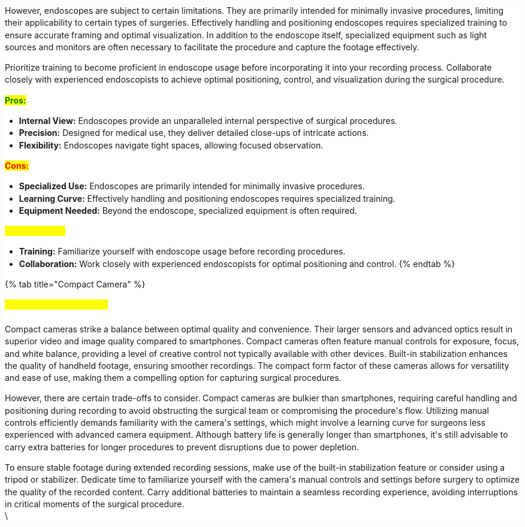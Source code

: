 However, endoscopes are subject to certain limitations. They are primarily intended for minimally invasive procedures, limiting their applicability to certain types of surgeries. Effectively handling and positioning endoscopes requires specialized training to ensure accurate framing and optimal visualization. In addition to the endoscope itself, specialized equipment such as light sources and monitors are often necessary to facilitate the procedure and capture the footage effectively.

Prioritize training to become proficient in endoscope usage before incorporating it into your recording process. Collaborate closely with experienced endoscopists to achieve optimal positioning, control, and visualization during the surgical procedure.



<mark style="color:green;">**Pros:**</mark>

* **Internal View:** Endoscopes provide an unparalleled internal perspective of surgical procedures.
* **Precision:** Designed for medical use, they deliver detailed close-ups of intricate actions.
* **Flexibility:** Endoscopes navigate tight spaces, allowing focused observation.

<mark style="color:red;">**Cons:**</mark>

* **Specialized Use:** Endoscopes are primarily intended for minimally invasive procedures.
* **Learning Curve:** Effectively handling and positioning endoscopes requires specialized training.
* **Equipment Needed:** Beyond the endoscope, specialized equipment is often required.

<mark style="color:yellow;">**Special Points:**</mark>

* **Training:** Familiarize yourself with endoscope usage before recording procedures.
* **Collaboration:** Work closely with experienced endoscopists for optimal positioning and control.
{% endtab %}

{% tab title="Compact Camera" %}


<mark style="color:yellow;">**Quality and Convenience**</mark>\
\
Compact cameras strike a balance between optimal quality and convenience. Their larger sensors and advanced optics result in superior video and image quality compared to smartphones. Compact cameras often feature manual controls for exposure, focus, and white balance, providing a level of creative control not typically available with other devices. Built-in stabilization enhances the quality of handheld footage, ensuring smoother recordings. The compact form factor of these cameras allows for versatility and ease of use, making them a compelling option for capturing surgical procedures.

However, there are certain trade-offs to consider. Compact cameras are bulkier than smartphones, requiring careful handling and positioning during recording to avoid obstructing the surgical team or compromising the procedure's flow. Utilizing manual controls efficiently demands familiarity with the camera's settings, which might involve a learning curve for surgeons less experienced with advanced camera equipment. Although battery life is generally longer than smartphones, it's still advisable to carry extra batteries for longer procedures to prevent disruptions due to power depletion.

To ensure stable footage during extended recording sessions, make use of the built-in stabilization feature or consider using a tripod or stabilizer. Dedicate time to familiarize yourself with the camera's manual controls and settings before surgery to optimize the quality of the recorded content. Carry additional batteries to maintain a seamless recording experience, avoiding interruptions in critical moments of the surgical procedure.\
\
